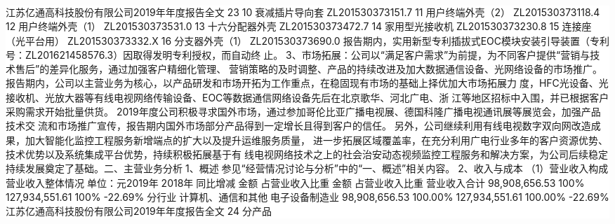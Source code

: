 江苏亿通高科技股份有限公司2019年年度报告全文
23
10
衰减插片导向套
ZL201530373151.7
11
用户终端外壳（2）
ZL201530373118.4
12
用户终端外壳（1）
ZL201530373531.0
13
十六分配器外壳
ZL201530373472.7
14
家用型光接收机
ZL201530373230.8
15
连接座（光平台用）
ZL201530373332.X
16
分支器外壳（1）
ZL201530373690.0
报告期内，实用新型专利插拔式EOC模块安装引导装置（专利号：ZL201621458576.3）因取得发明专利授权，而自动终
止。
3、市场拓展：公司以“满足客户需求”为前提，为不同客户提供“营销与技术售后”的差异化服务，通过加强客户精细化管理、
营销策略的及时调整、产品的持续改进及加大数据通信设备、光网络设备的市场推广。
报告期内，公司以主营业务为核心，以产品研发和市场开拓为工作重点，在稳固现有市场的基础上择优加大市场拓展力
度，HFC光设备、光接收机、光放大器等有线电视网络传输设备、EOC等数据通信网络设备先后在北京歌华、河北广电、浙
江等地区招标中入围，并已根据客户采购需求开始批量供货。
2019年度公司积极寻求国外市场，通过参加哥伦比亚广播电视展、德国科隆广播电视通讯展等展览会，加强产品技术交
流和市场推广宣传，报告期内国外市场部分产品得到一定增长且得到客户的信任。
另外，公司继续利用有线电视数字双向网改造成果，加大智能化监控工程服务新增端点的扩大以及提升运维服务质量，
进一步拓展区域覆盖率，在充分利用广电行业多年的客户资源优势、技术优势以及系统集成平台优势，持续积极拓展基于有
线电视网络技术之上的社会治安动态视频监控工程服务和解决方案，为公司后续稳定持续发展奠定了基础。二、主营业务分析
1、概述
参见“经营情况讨论与分析”中的“一、概述”相关内容。
2、收入与成本
（1）营业收入构成
营业收入整体情况
单位：元2019年
2018年
同比增减
金额
占营业收入比重
金额
占营业收入比重
营业收入合计
98,908,656.53
100%
127,934,551.61
100%
-22.69%
分行业
计算机、通信和其他
电子设备制造业
98,908,656.53
100.00%
127,934,551.61
100.00%
-22.69%
江苏亿通高科技股份有限公司2019年年度报告全文
24
分产品